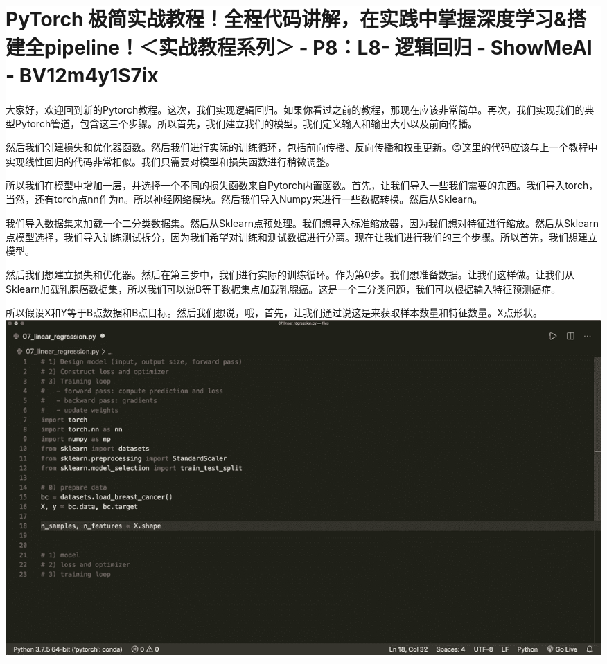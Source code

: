 # PyTorch 极简实战教程！全程代码讲解，在实践中掌握深度学习&搭建全pipeline！＜实战教程系列＞ - P8：L8- 逻辑回归 - ShowMeAI - BV12m4y1S7ix

大家好，欢迎回到新的Pytorch教程。这次，我们实现逻辑回归。如果你看过之前的教程，那现在应该非常简单。再次，我们实现我们的典型Pytorch管道，包含这三个步骤。所以首先，我们建立我们的模型。我们定义输入和输出大小以及前向传播。

然后我们创建损失和优化器函数。然后我们进行实际的训练循环，包括前向传播、反向传播和权重更新。😊这里的代码应该与上一个教程中实现线性回归的代码非常相似。我们只需要对模型和损失函数进行稍微调整。

所以我们在模型中增加一层，并选择一个不同的损失函数来自Pytorch内置函数。首先，让我们导入一些我们需要的东西。我们导入torch，当然，还有torch点nn作为n。所以神经网络模块。然后我们导入Numpy来进行一些数据转换。然后从Sklearn。

我们导入数据集来加载一个二分类数据集。然后从Sklearn点预处理。我们想导入标准缩放器，因为我们想对特征进行缩放。然后从Sklearn点模型选择，我们导入训练测试拆分，因为我们希望对训练和测试数据进行分离。现在让我们进行我们的三个步骤。所以首先，我们想建立模型。

然后我们想建立损失和优化器。然后在第三步中，我们进行实际的训练循环。作为第0步。我们想准备数据。让我们这样做。让我们从Sklearn加载乳腺癌数据集，所以我们可以说B等于数据集点加载乳腺癌。这是一个二分类问题，我们可以根据输入特征预测癌症。

所以假设X和Y等于B点数据和B点目标。然后我们想说，哦，首先，让我们通过说这是来获取样本数量和特征数量。X点形状。![](img/d4aae67709503eb865c057216c0046f3_1.png)
